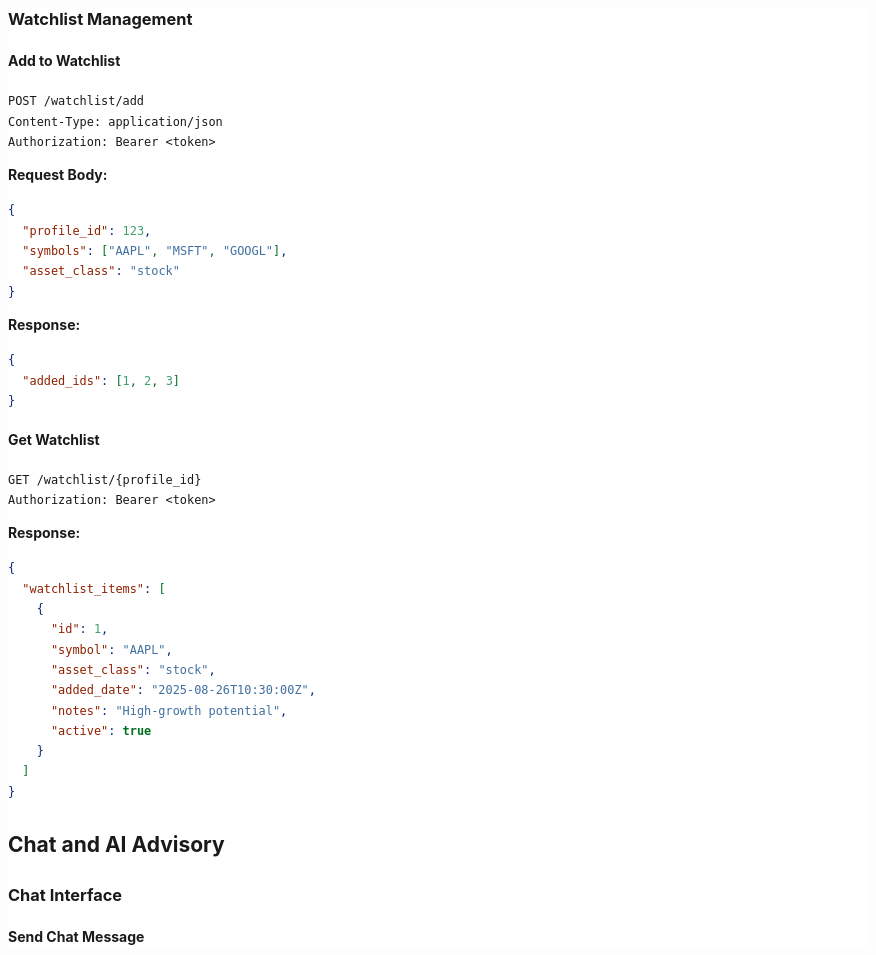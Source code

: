 ### Watchlist Management

#### Add to Watchlist

```http
POST /watchlist/add
Content-Type: application/json
Authorization: Bearer <token>
```

**Request Body:**
```json
{
  "profile_id": 123,
  "symbols": ["AAPL", "MSFT", "GOOGL"],
  "asset_class": "stock"
}
```

**Response:**
```json
{
  "added_ids": [1, 2, 3]
}
```

#### Get Watchlist

```http
GET /watchlist/{profile_id}
Authorization: Bearer <token>
```

**Response:**
```json
{
  "watchlist_items": [
    {
      "id": 1,
      "symbol": "AAPL",
      "asset_class": "stock",
      "added_date": "2025-08-26T10:30:00Z",
      "notes": "High-growth potential",
      "active": true
    }
  ]
}
```

## Chat and AI Advisory

### Chat Interface

#### Send Chat Message
